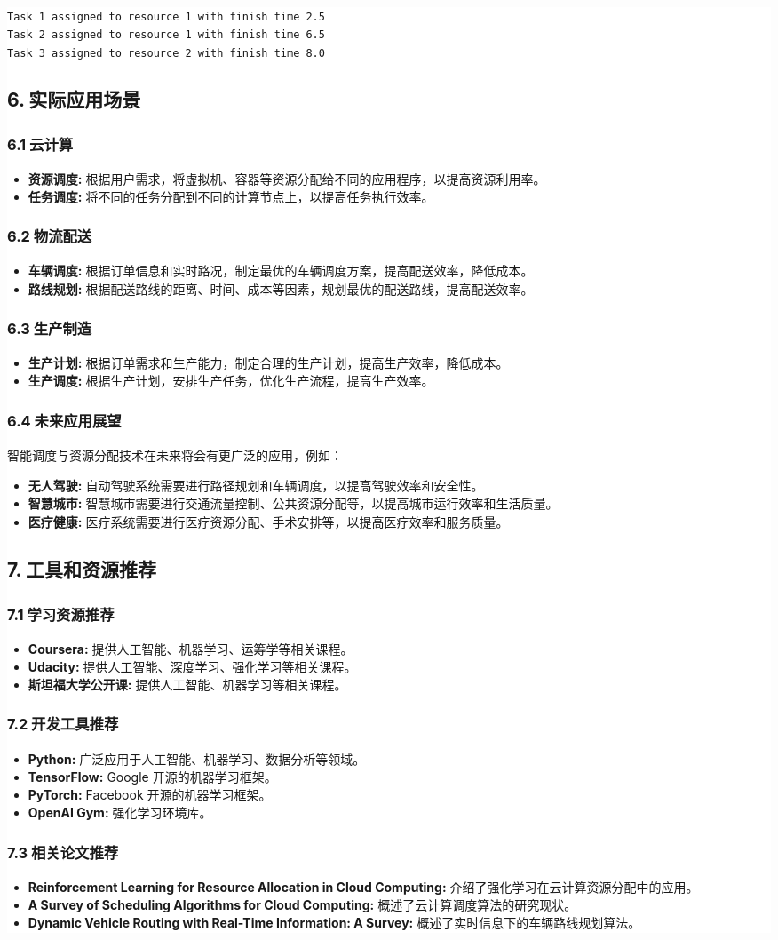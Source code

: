 ```
Task 1 assigned to resource 1 with finish time 2.5
Task 2 assigned to resource 1 with finish time 6.5
Task 3 assigned to resource 2 with finish time 8.0
```

## 6. 实际应用场景

### 6.1 云计算

* **资源调度:**  根据用户需求，将虚拟机、容器等资源分配给不同的应用程序，以提高资源利用率。
* **任务调度:**  将不同的任务分配到不同的计算节点上，以提高任务执行效率。

### 6.2 物流配送

* **车辆调度:**  根据订单信息和实时路况，制定最优的车辆调度方案，提高配送效率，降低成本。
* **路线规划:**  根据配送路线的距离、时间、成本等因素，规划最优的配送路线，提高配送效率。

### 6.3 生产制造

* **生产计划:**  根据订单需求和生产能力，制定合理的生产计划，提高生产效率，降低成本。
* **生产调度:**  根据生产计划，安排生产任务，优化生产流程，提高生产效率。

### 6.4 未来应用展望

智能调度与资源分配技术在未来将会有更广泛的应用，例如：

* **无人驾驶:**  自动驾驶系统需要进行路径规划和车辆调度，以提高驾驶效率和安全性。
* **智慧城市:**  智慧城市需要进行交通流量控制、公共资源分配等，以提高城市运行效率和生活质量。
* **医疗健康:**  医疗系统需要进行医疗资源分配、手术安排等，以提高医疗效率和服务质量。

## 7. 工具和资源推荐

### 7.1 学习资源推荐

* **Coursera:**  提供人工智能、机器学习、运筹学等相关课程。
* **Udacity:**  提供人工智能、深度学习、强化学习等相关课程。
* **斯坦福大学公开课:**  提供人工智能、机器学习等相关课程。

### 7.2 开发工具推荐

* **Python:**  广泛应用于人工智能、机器学习、数据分析等领域。
* **TensorFlow:**  Google 开源的机器学习框架。
* **PyTorch:**  Facebook 开源的机器学习框架。
* **OpenAI Gym:**  强化学习环境库。

### 7.3 相关论文推荐

* **Reinforcement Learning for Resource Allocation in Cloud Computing:**  介绍了强化学习在云计算资源分配中的应用。
* **A Survey of Scheduling Algorithms for Cloud Computing:**  概述了云计算调度算法的研究现状。
* **Dynamic Vehicle Routing with Real-Time Information: A Survey:**  概述了实时信息下的车辆路线规划算法。
